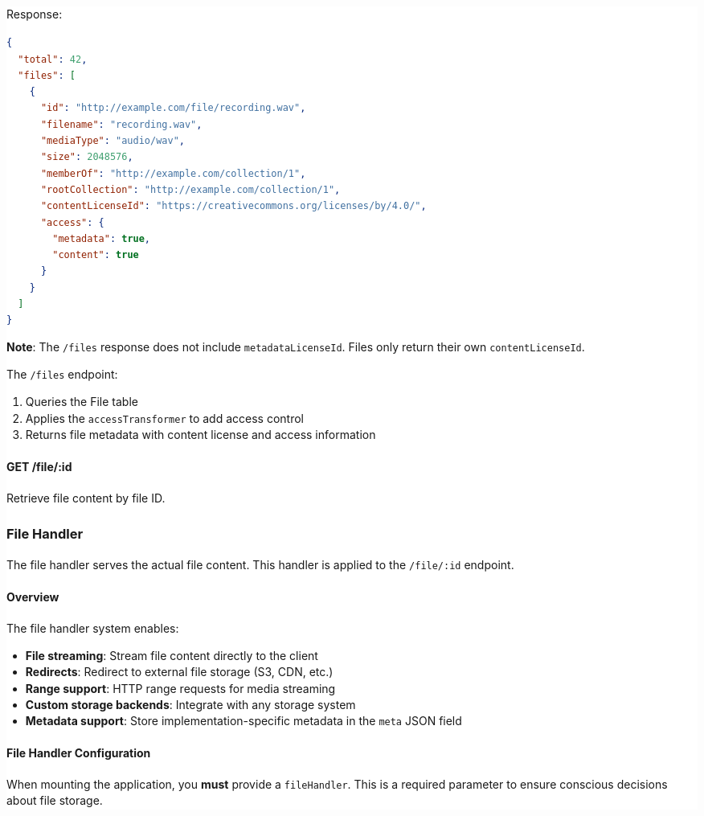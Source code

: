 Response:

```json
{
  "total": 42,
  "files": [
    {
      "id": "http://example.com/file/recording.wav",
      "filename": "recording.wav",
      "mediaType": "audio/wav",
      "size": 2048576,
      "memberOf": "http://example.com/collection/1",
      "rootCollection": "http://example.com/collection/1",
      "contentLicenseId": "https://creativecommons.org/licenses/by/4.0/",
      "access": {
        "metadata": true,
        "content": true
      }
    }
  ]
}
```

**Note**: The `/files` response does not include `metadataLicenseId`. Files only return their own `contentLicenseId`.

The `/files` endpoint:

1. Queries the File table
2. Applies the `accessTransformer` to add access control
3. Returns file metadata with content license and access information

#### GET /file/:id

Retrieve file content by file ID.

### File Handler

The file handler serves the actual file content. This handler is applied to the `/file/:id` endpoint.

#### Overview

The file handler system enables:

- **File streaming**: Stream file content directly to the client
- **Redirects**: Redirect to external file storage (S3, CDN, etc.)
- **Range support**: HTTP range requests for media streaming
- **Custom storage backends**: Integrate with any storage system
- **Metadata support**: Store implementation-specific metadata in the `meta` JSON field

#### File Handler Configuration

When mounting the application, you **must** provide a `fileHandler`. This is a required parameter to ensure conscious decisions about file storage.
